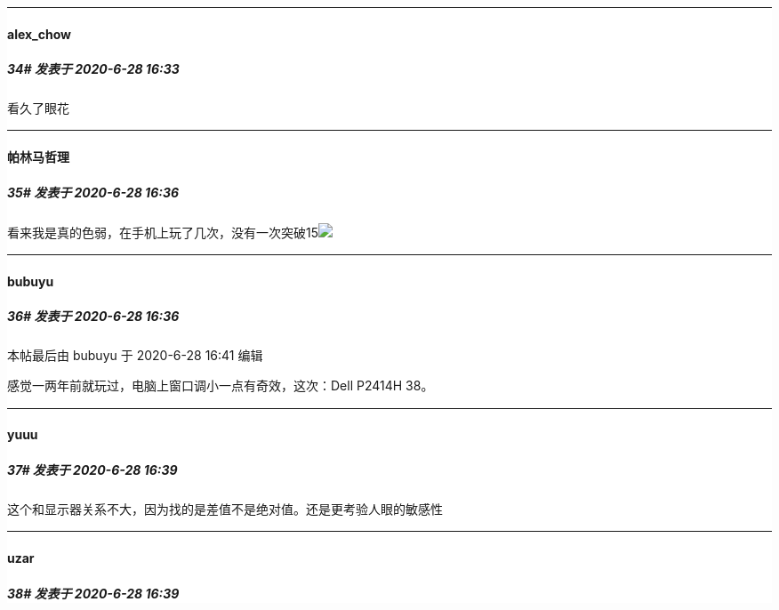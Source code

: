 

-----

####  alex_chow  
##### 34#       发表于 2020-6-28 16:33




看久了眼花







-----

####  帕林马哲理  
##### 35#       发表于 2020-6-28 16:36




看来我是真的色弱，在手机上玩了几次，没有一次突破15<img src="https://static.saraba1st.com/image/smiley/face2017/001.png" referrerpolicy="no-referrer">







-----

####  bubuyu  
##### 36#       发表于 2020-6-28 16:36



 本帖最后由 bubuyu 于 2020-6-28 16:41 编辑 

感觉一两年前就玩过，电脑上窗口调小一点有奇效，这次：Dell P2414H 38。







-----

####  yuuu  
##### 37#       发表于 2020-6-28 16:39




这个和显示器关系不大，因为找的是差值不是绝对值。还是更考验人眼的敏感性







-----

####  uzar  
##### 38#       发表于 2020-6-28 16:39
